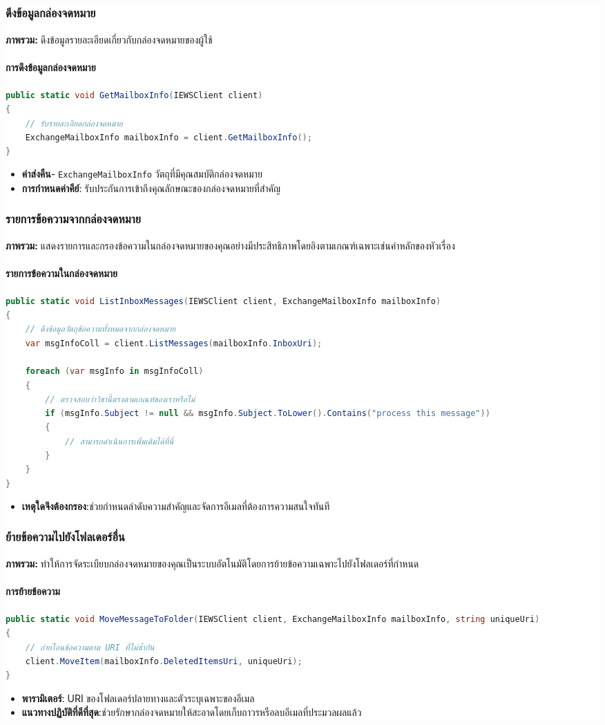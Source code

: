 ### ดึงข้อมูลกล่องจดหมาย
**ภาพรวม:**
ดึงข้อมูลรายละเอียดเกี่ยวกับกล่องจดหมายของผู้ใช้

#### การดึงข้อมูลกล่องจดหมาย
```csharp
public static void GetMailboxInfo(IEWSClient client)
{
    // รับรายละเอียดกล่องจดหมาย
    ExchangeMailboxInfo mailboxInfo = client.GetMailboxInfo();
}
```
- **ค่าส่งคืน**- `ExchangeMailboxInfo` วัตถุที่มีคุณสมบัติกล่องจดหมาย
- **การกำหนดค่าคีย์**: รับประกันการเข้าถึงคุณลักษณะของกล่องจดหมายที่สำคัญ

### รายการข้อความจากกล่องจดหมาย
**ภาพรวม:**
แสดงรายการและกรองข้อความในกล่องจดหมายของคุณอย่างมีประสิทธิภาพโดยอิงตามเกณฑ์เฉพาะเช่นคำหลักของหัวเรื่อง

#### รายการข้อความในกล่องจดหมาย
```csharp
public static void ListInboxMessages(IEWSClient client, ExchangeMailboxInfo mailboxInfo)
{
    // ดึงข้อมูลวัตถุข้อความทั้งหมดจากกล่องจดหมาย
    var msgInfoColl = client.ListMessages(mailboxInfo.InboxUri);
    
    foreach (var msgInfo in msgInfoColl)
    {
        // ตรวจสอบว่าวิชานี้ตรงตามเกณฑ์ของเราหรือไม่
        if (msgInfo.Subject != null && msgInfo.Subject.ToLower().Contains("process this message"))
        {
            // สามารถดำเนินการเพิ่มเติมได้ที่นี่
        }
    }
}
```
- **เหตุใดจึงต้องกรอง**:ช่วยกำหนดลำดับความสำคัญและจัดการอีเมลที่ต้องการความสนใจทันที

### ย้ายข้อความไปยังโฟลเดอร์อื่น
**ภาพรวม:**
ทำให้การจัดระเบียบกล่องจดหมายของคุณเป็นระบบอัตโนมัติโดยการย้ายข้อความเฉพาะไปยังโฟลเดอร์ที่กำหนด

#### การย้ายข้อความ
```csharp
public static void MoveMessageToFolder(IEWSClient client, ExchangeMailboxInfo mailboxInfo, string uniqueUri)
{
    // ถ่ายโอนข้อความตาม URI ที่ไม่ซ้ำกัน
    client.MoveItem(mailboxInfo.DeletedItemsUri, uniqueUri);
}
```
- **พารามิเตอร์**: URI ของโฟลเดอร์ปลายทางและตัวระบุเฉพาะของอีเมล
- **แนวทางปฏิบัติที่ดีที่สุด**:ช่วยรักษากล่องจดหมายให้สะอาดโดยเก็บถาวรหรือลบอีเมลที่ประมวลผลแล้ว
